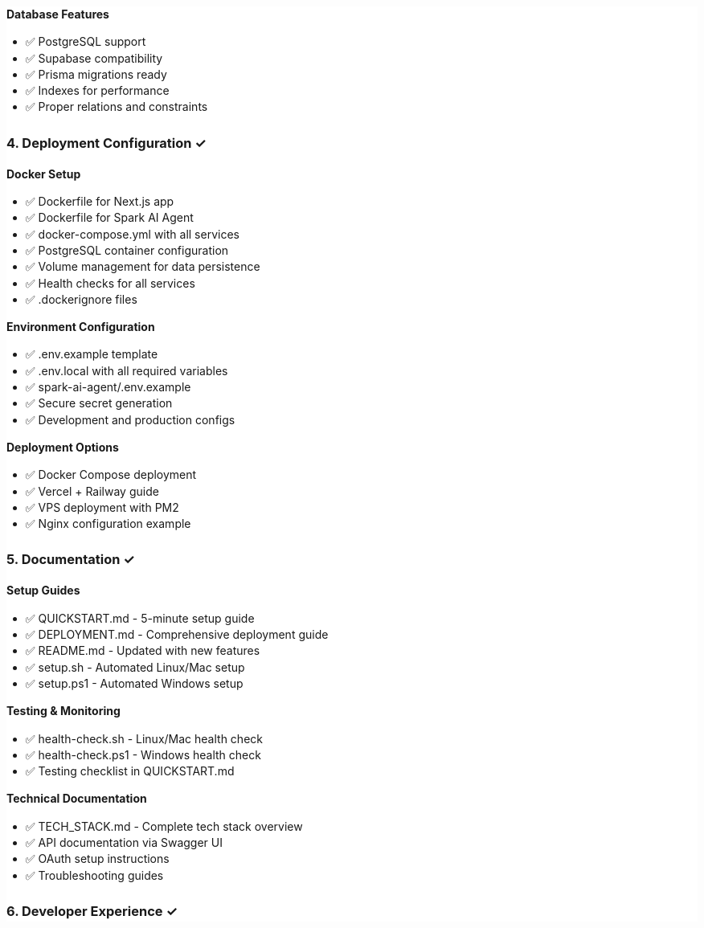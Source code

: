 **Database Features**
- ✅ PostgreSQL support
- ✅ Supabase compatibility
- ✅ Prisma migrations ready
- ✅ Indexes for performance
- ✅ Proper relations and constraints

### 4. Deployment Configuration ✓

**Docker Setup**
- ✅ Dockerfile for Next.js app
- ✅ Dockerfile for Spark AI Agent
- ✅ docker-compose.yml with all services
- ✅ PostgreSQL container configuration
- ✅ Volume management for data persistence
- ✅ Health checks for all services
- ✅ .dockerignore files

**Environment Configuration**
- ✅ .env.example template
- ✅ .env.local with all required variables
- ✅ spark-ai-agent/.env.example
- ✅ Secure secret generation
- ✅ Development and production configs

**Deployment Options**
- ✅ Docker Compose deployment
- ✅ Vercel + Railway guide
- ✅ VPS deployment with PM2
- ✅ Nginx configuration example

### 5. Documentation ✓

**Setup Guides**
- ✅ QUICKSTART.md - 5-minute setup guide
- ✅ DEPLOYMENT.md - Comprehensive deployment guide
- ✅ README.md - Updated with new features
- ✅ setup.sh - Automated Linux/Mac setup
- ✅ setup.ps1 - Automated Windows setup

**Testing & Monitoring**
- ✅ health-check.sh - Linux/Mac health check
- ✅ health-check.ps1 - Windows health check
- ✅ Testing checklist in QUICKSTART.md

**Technical Documentation**
- ✅ TECH_STACK.md - Complete tech stack overview
- ✅ API documentation via Swagger UI
- ✅ OAuth setup instructions
- ✅ Troubleshooting guides

### 6. Developer Experience ✓
